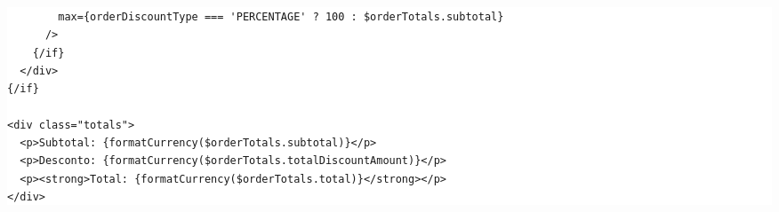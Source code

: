 ```svelte
        max={orderDiscountType === 'PERCENTAGE' ? 100 : $orderTotals.subtotal}
      />
    {/if}
  </div>
{/if}

<div class="totals">
  <p>Subtotal: {formatCurrency($orderTotals.subtotal)}</p>
  <p>Desconto: {formatCurrency($orderTotals.totalDiscountAmount)}</p>
  <p><strong>Total: {formatCurrency($orderTotals.total)}</strong></p>
</div>
```